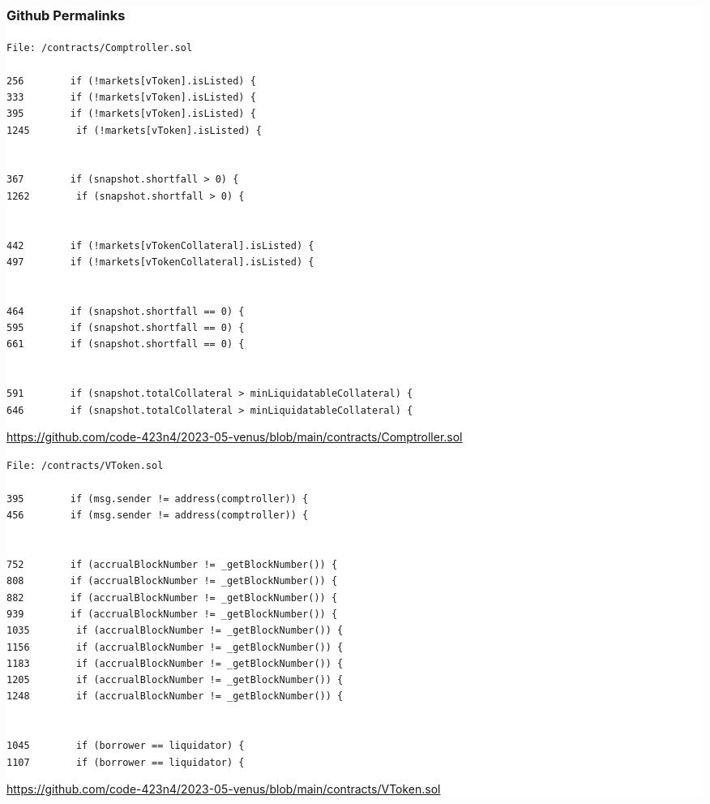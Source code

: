 ### Github Permalinks

```solidity
File: /contracts/Comptroller.sol

256        if (!markets[vToken].isListed) {
333        if (!markets[vToken].isListed) {
395        if (!markets[vToken].isListed) {
1245        if (!markets[vToken].isListed) {


367        if (snapshot.shortfall > 0) {
1262        if (snapshot.shortfall > 0) {


442        if (!markets[vTokenCollateral].isListed) {
497        if (!markets[vTokenCollateral].isListed) {


464        if (snapshot.shortfall == 0) {
595        if (snapshot.shortfall == 0) {
661        if (snapshot.shortfall == 0) {


591        if (snapshot.totalCollateral > minLiquidatableCollateral) {
646        if (snapshot.totalCollateral > minLiquidatableCollateral) {
```

https://github.com/code-423n4/2023-05-venus/blob/main/contracts/Comptroller.sol

```solidity
File: /contracts/VToken.sol

395        if (msg.sender != address(comptroller)) {
456        if (msg.sender != address(comptroller)) {


752        if (accrualBlockNumber != _getBlockNumber()) {
808        if (accrualBlockNumber != _getBlockNumber()) {
882        if (accrualBlockNumber != _getBlockNumber()) {
939        if (accrualBlockNumber != _getBlockNumber()) {
1035        if (accrualBlockNumber != _getBlockNumber()) {
1156        if (accrualBlockNumber != _getBlockNumber()) {
1183        if (accrualBlockNumber != _getBlockNumber()) {
1205        if (accrualBlockNumber != _getBlockNumber()) {
1248        if (accrualBlockNumber != _getBlockNumber()) {


1045        if (borrower == liquidator) {
1107        if (borrower == liquidator) {
```

https://github.com/code-423n4/2023-05-venus/blob/main/contracts/VToken.sol
